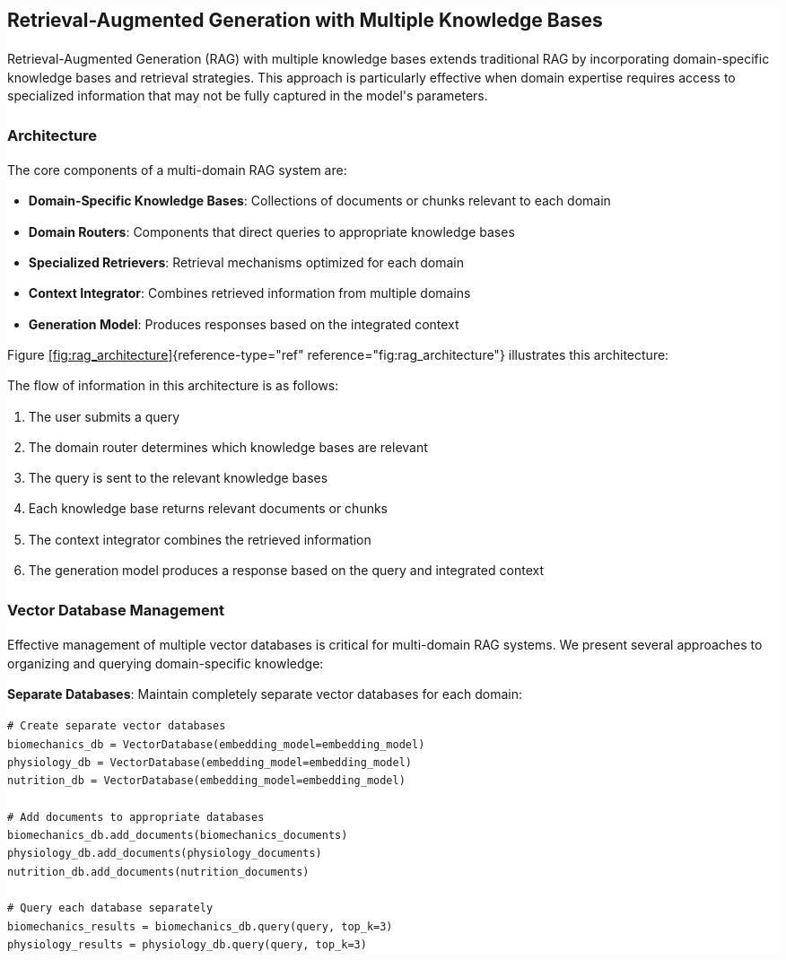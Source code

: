 ## Retrieval-Augmented Generation with Multiple Knowledge Bases

Retrieval-Augmented Generation (RAG) with multiple knowledge bases
extends traditional RAG by incorporating domain-specific knowledge bases
and retrieval strategies. This approach is particularly effective when
domain expertise requires access to specialized information that may not
be fully captured in the model's parameters.

### Architecture

The core components of a multi-domain RAG system are:

-   **Domain-Specific Knowledge Bases**: Collections of documents or
    chunks relevant to each domain

-   **Domain Routers**: Components that direct queries to appropriate
    knowledge bases

-   **Specialized Retrievers**: Retrieval mechanisms optimized for each
    domain

-   **Context Integrator**: Combines retrieved information from multiple
    domains

-   **Generation Model**: Produces responses based on the integrated
    context

Figure
[\[fig:rag_architecture\]](#fig:rag_architecture){reference-type="ref"
reference="fig:rag_architecture"} illustrates this architecture:

The flow of information in this architecture is as follows:

1.  The user submits a query

2.  The domain router determines which knowledge bases are relevant

3.  The query is sent to the relevant knowledge bases

4.  Each knowledge base returns relevant documents or chunks

5.  The context integrator combines the retrieved information

6.  The generation model produces a response based on the query and
    integrated context

### Vector Database Management

Effective management of multiple vector databases is critical for
multi-domain RAG systems. We present several approaches to organizing
and querying domain-specific knowledge:

**Separate Databases**: Maintain completely separate vector databases
for each domain:

``` {.python language="Python" caption="Separate Databases Approach"}
# Create separate vector databases
biomechanics_db = VectorDatabase(embedding_model=embedding_model)
physiology_db = VectorDatabase(embedding_model=embedding_model)
nutrition_db = VectorDatabase(embedding_model=embedding_model)

# Add documents to appropriate databases
biomechanics_db.add_documents(biomechanics_documents)
physiology_db.add_documents(physiology_documents)
nutrition_db.add_documents(nutrition_documents)

# Query each database separately
biomechanics_results = biomechanics_db.query(query, top_k=3)
physiology_results = physiology_db.query(query, top_k=3)
```